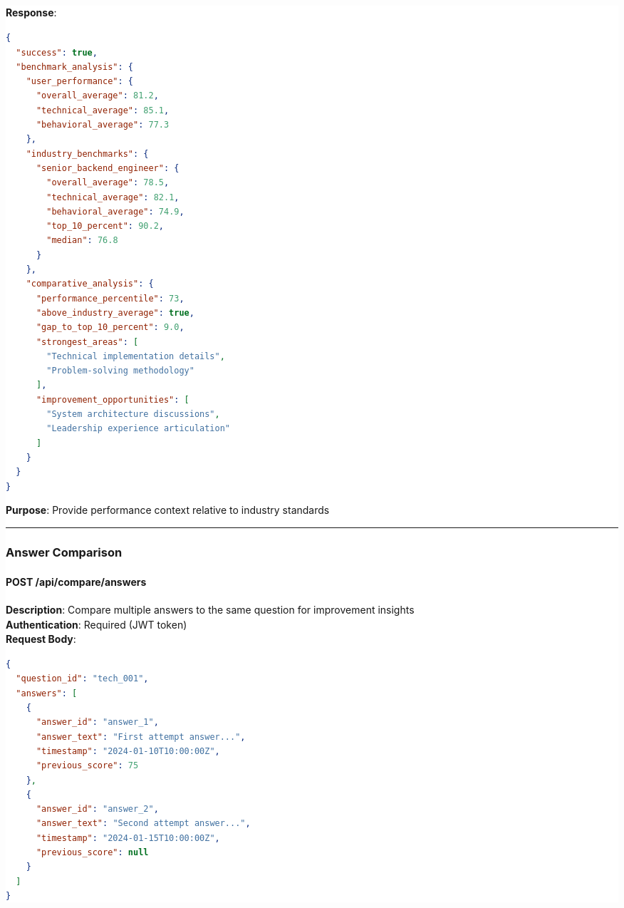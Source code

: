**Response**:
```json
{
  "success": true,
  "benchmark_analysis": {
    "user_performance": {
      "overall_average": 81.2,
      "technical_average": 85.1,
      "behavioral_average": 77.3
    },
    "industry_benchmarks": {
      "senior_backend_engineer": {
        "overall_average": 78.5,
        "technical_average": 82.1,
        "behavioral_average": 74.9,
        "top_10_percent": 90.2,
        "median": 76.8
      }
    },
    "comparative_analysis": {
      "performance_percentile": 73,
      "above_industry_average": true,
      "gap_to_top_10_percent": 9.0,
      "strongest_areas": [
        "Technical implementation details",
        "Problem-solving methodology"
      ],
      "improvement_opportunities": [
        "System architecture discussions",
        "Leadership experience articulation"
      ]
    }
  }
}
```
**Purpose**: Provide performance context relative to industry standards

---

### Answer Comparison

#### POST /api/compare/answers
**Description**: Compare multiple answers to the same question for improvement insights  
**Authentication**: Required (JWT token)  
**Request Body**:
```json
{
  "question_id": "tech_001",
  "answers": [
    {
      "answer_id": "answer_1",
      "answer_text": "First attempt answer...",
      "timestamp": "2024-01-10T10:00:00Z",
      "previous_score": 75
    },
    {
      "answer_id": "answer_2", 
      "answer_text": "Second attempt answer...",
      "timestamp": "2024-01-15T10:00:00Z",
      "previous_score": null
    }
  ]
}
```

